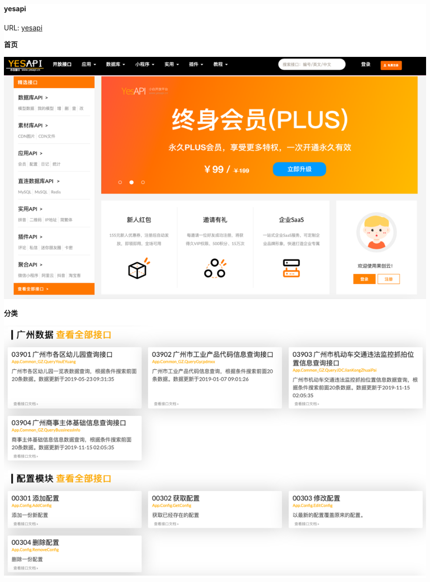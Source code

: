 #### yesapi

URL: [yesapi](http://api.yesapi.cn/docs.html)

**首页**

![1](../.gitbook/assets/yesapi-1%20%281%29.png)

**分类**

![2](../.gitbook/assets/yesapi-2%20%281%29.png)
